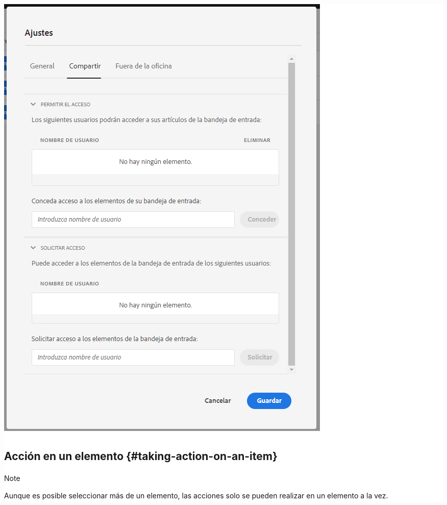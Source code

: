   ![Configuración de la delegación de vista de lista de bandeja de entrada](/help/sites-cloud/authoring/assets/inbox-delegation.png)

## Acción en un elemento {#taking-action-on-an-item}

>[!NOTE]
>
>Aunque es posible seleccionar más de un elemento, las acciones solo se pueden realizar en un elemento a la vez.
